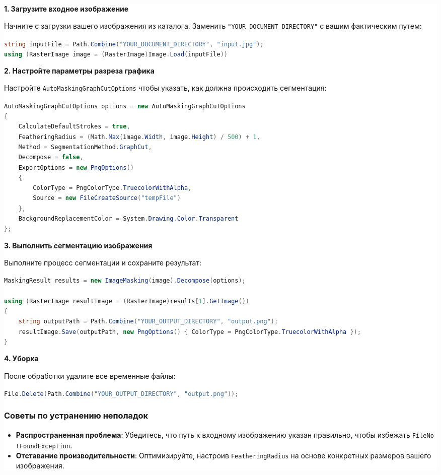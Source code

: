 **1. Загрузите входное изображение**

Начните с загрузки вашего изображения из каталога. Заменить `"YOUR_DOCUMENT_DIRECTORY"` с вашим фактическим путем:

```csharp
string inputFile = Path.Combine("YOUR_DOCUMENT_DIRECTORY", "input.jpg");
using (RasterImage image = (RasterImage)Image.Load(inputFile))
```

**2. Настройте параметры разреза графика**

Настройте `AutoMaskingGraphCutOptions` чтобы указать, как должна происходить сегментация:

```csharp
AutoMaskingGraphCutOptions options = new AutoMaskingGraphCutOptions
{
    CalculateDefaultStrokes = true,
    FeatheringRadius = (Math.Max(image.Width, image.Height) / 500) + 1,
    Method = SegmentationMethod.GraphCut,
    Decompose = false,
    ExportOptions = new PngOptions()
    {
        ColorType = PngColorType.TruecolorWithAlpha,
        Source = new FileCreateSource("tempFile")
    },
    BackgroundReplacementColor = System.Drawing.Color.Transparent
};
```

**3. Выполнить сегментацию изображения**

Выполните процесс сегментации и сохраните результат:

```csharp
MaskingResult results = new ImageMasking(image).Decompose(options);

using (RasterImage resultImage = (RasterImage)results[1].GetImage())
{
    string outputPath = Path.Combine("YOUR_OUTPUT_DIRECTORY", "output.png");
    resultImage.Save(outputPath, new PngOptions() { ColorType = PngColorType.TruecolorWithAlpha });
}
```

**4. Уборка**

После обработки удалите все временные файлы:

```csharp
File.Delete(Path.Combine("YOUR_OUTPUT_DIRECTORY", "output.png"));
```

### Советы по устранению неполадок

- **Распространенная проблема**: Убедитесь, что путь к входному изображению указан правильно, чтобы избежать `FileNotFoundException`.
- **Отставание производительности**: Оптимизируйте, настроив `FeatheringRadius` на основе конкретных размеров вашего изображения.
